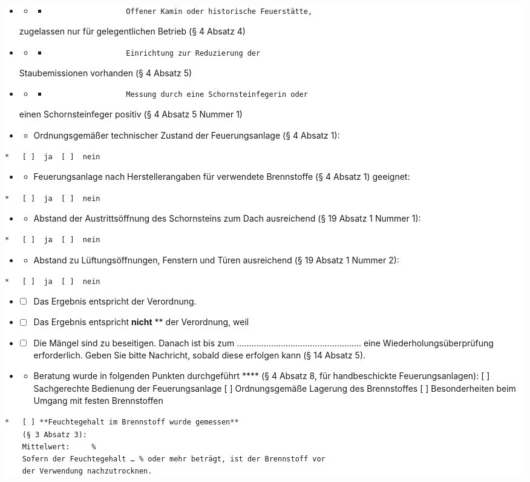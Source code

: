 
*    *   *                       Offener Kamin oder historische Feuerstätte,
        zugelassen nur für gelegentlichen Betrieb (§ 4 Absatz 4)


*    *   *                       Einrichtung zur Reduzierung der
        Staubemissionen vorhanden (§ 4 Absatz 5)


*    *   *                       Messung durch eine Schornsteinfegerin oder
        einen Schornsteinfeger positiv (§ 4 Absatz 5 Nummer 1)




*    *   Ordnungsgemäßer technischer Zustand der Feuerungsanlage (§ 4 Absatz
        1):

    *   [ ]  ja  [ ]  nein


*    *   Feuerungsanlage nach Herstellerangaben für verwendete Brennstoffe (§ 4
        Absatz 1) geeignet:

    *   [ ]  ja  [ ]  nein


*    *   Abstand der Austrittsöffnung des Schornsteins zum Dach ausreichend (§
        19 Absatz 1 Nummer 1):

    *   [ ]  ja  [ ]  nein


*    *   Abstand zu Lüftungsöffnungen, Fenstern und Türen ausreichend (§ 19
        Absatz 1 Nummer 2):

    *   [ ]  ja  [ ]  nein




*    *   [ ] Das Ergebnis entspricht der Verordnung.


*    *   [ ] Das Ergebnis entspricht **nicht** **                        der
        Verordnung, weil


*    *   [ ] Die Mängel sind zu beseitigen. Danach ist bis zum
        …………………………………………… eine Wiederholungsüberprüfung erforderlich.
        Geben Sie bitte Nachricht, sobald diese erfolgen kann (§ 14 Absatz 5).




*    *   Beratung wurde in folgenden Punkten durchgeführt
        ****                       (§ 4 Absatz 8, für handbeschickte
        Feuerungsanlagen):
        [ ] Sachgerechte Bedienung der Feuerungsanlage
        [ ] Ordnungsgemäße Lagerung des Brennstoffes
        [ ] Besonderheiten beim Umgang mit festen Brennstoffen

    *   [ ] **Feuchtegehalt im Brennstoff wurde gemessen**
        (§ 3 Absatz 3):
        Mittelwert:     %
        Sofern der Feuchtegehalt … % oder mehr beträgt, ist der Brennstoff vor
        der Verwendung nachzutrocknen.


[^F772203_01_BJNR129200009]:     Die Verpflichtungen aus der Richtlinie 98/34/EG des Europäischen
[^F780527_01_BJNR129200009BJNE001202360]:     Sämtliche Rechtsvorschriften dieser Bescheinigung beziehen sich auf
[^F780527_02_BJNR129200009BJNE001202360]:     Sämtliche Rechtsvorschriften dieser Bescheinigung beziehen sich auf
[^F780527_03_BJNR129200009BJNE001202360]:     Sämtliche Rechtsvorschriften dieser Bescheinigung beziehen sich auf
[^F780527_04_BJNR129200009BJNE001202360]:     Sämtliche Rechtsvorschriften dieser Bescheinigung beziehen sich auf
[^F780527_05_BJNR129200009BJNE001202360]:     Sämtliche Rechtsvorschriften dieser Bescheinigung beziehen sich auf